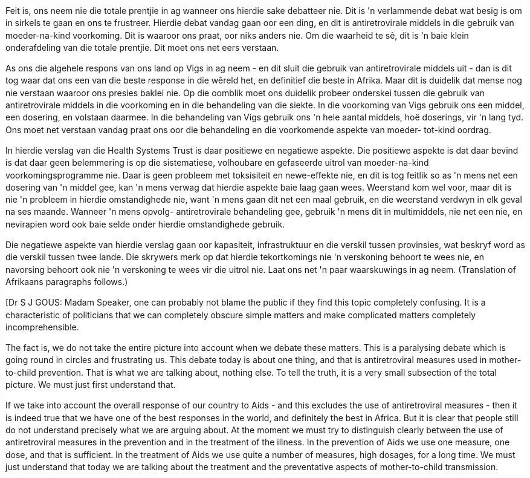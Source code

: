 Feit is, ons neem nie die totale prentjie in ag wanneer ons hierdie sake
debatteer nie. Dit is 'n verlammende debat wat besig is om in sirkels te
gaan en ons te frustreer. Hierdie debat vandag gaan oor een ding, en dit is
antiretrovirale middels in die gebruik van moeder-na-kind voorkoming. Dit
is waaroor ons praat, oor niks anders nie. Om die waarheid te sê, dit is 'n
baie klein onderafdeling van die totale prentjie. Dit moet ons net eers
verstaan.

As ons die algehele respons van ons land op Vigs in ag neem - en dit sluit
die gebruik van antiretrovirale middels uit - dan is dit tog waar dat ons
een van die beste response in die wêreld het, en definitief die beste in
Afrika. Maar dit is duidelik dat mense nog nie verstaan waaroor ons presies
baklei nie. Op die oomblik moet ons duidelik probeer onderskei tussen die
gebruik van antiretrovirale middels in die voorkoming en in die behandeling
van die siekte. In die voorkoming van Vigs gebruik ons een middel, een
dosering, en volstaan daarmee. In die behandeling van Vigs gebruik ons 'n
hele aantal middels, hoë doserings, vir 'n lang tyd. Ons moet net verstaan
vandag praat ons oor die behandeling en die voorkomende aspekte van moeder-
tot-kind oordrag.

In hierdie verslag van die Health Systems Trust is daar positiewe en
negatiewe aspekte. Die positiewe aspekte is dat daar bevind is dat daar
geen belemmering is op die sistematiese, volhoubare en gefaseerde uitrol
van moeder-na-kind voorkomingsprogramme nie. Daar is geen probleem met
toksisiteit en newe-effekte nie, en dit is tog feitlik so as 'n mens net
een dosering van 'n middel gee, kan 'n mens verwag dat hierdie aspekte baie
laag gaan wees. Weerstand kom wel voor, maar dit is nie 'n probleem in
hierdie omstandighede nie, want 'n mens gaan dit net een maal gebruik, en
die weerstand verdwyn in elk geval na ses maande. Wanneer 'n mens opvolg-
antiretrovirale behandeling gee, gebruik 'n mens dit in multimiddels, nie
net een nie, en nevirapien word ook baie selde onder hierdie omstandighede
gebruik.

Die negatiewe aspekte van hierdie verslag gaan oor kapasiteit,
infrastruktuur en die verskil tussen provinsies, wat beskryf word as die
verskil tussen twee lande. Die skrywers merk op dat hierdie tekortkomings
nie 'n verskoning behoort te wees nie, en navorsing behoort ook nie 'n
verskoning te wees vir die uitrol nie. Laat ons net 'n paar waarskuwings in
ag neem. (Translation of Afrikaans paragraphs follows.)

[Dr S J GOUS: Madam Speaker, one can probably not blame the public if they
find this topic completely confusing. It is a characteristic of politicians
that we can completely obscure simple matters and make complicated matters
completely incomprehensible.

The fact is, we do not take the entire picture into account when we debate
these matters. This is a paralysing debate which is going round in circles
and frustrating us. This debate today is about one thing, and that is
antiretroviral measures used in mother-to-child prevention. That is what we
are talking about, nothing else. To tell the truth, it is a very small
subsection of the total picture. We must just first understand that.

If we take into account the overall response of our country to Aids - and
this excludes the use of antiretroviral measures - then it is indeed true
that we have one of the best responses in the world, and definitely the
best in Africa. But it is clear that people still do not understand
precisely what we are arguing about. At the moment we must try to
distinguish clearly between the use of antiretroviral measures in the
prevention and in the treatment of the illness. In the prevention of Aids
we use one measure, one dose, and that is sufficient. In the treatment of
Aids we use quite a number of measures, high dosages, for a long time. We
must just understand that today we are talking about the treatment and the
preventative aspects of mother-to-child transmission.
